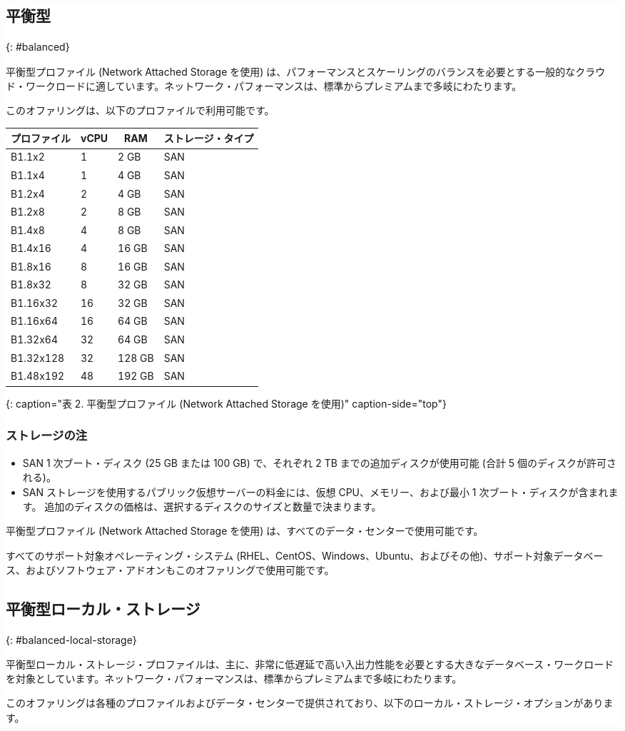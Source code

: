 ## 平衡型
{: #balanced}

平衡型プロファイル (Network Attached Storage を使用) は、パフォーマンスとスケーリングのバランスを必要とする一般的なクラウド・ワークロードに適しています。ネットワーク・パフォーマンスは、標準からプレミアムまで多岐にわたります。

このオファリングは、以下のプロファイルで利用可能です。

| プロファイル   | vCPU    | RAM     | ストレージ・タイプ |
| --------- | ------- | ------- | ------------ |
| B1.1x2    | 1       | 2 GB    | SAN          |
| B1.1x4    | 1       | 4 GB    | SAN          |
| B1.2x4    | 2       | 4 GB    | SAN          |
| B1.2x8    | 2       | 8 GB    | SAN          |
| B1.4x8    | 4       | 8 GB    | SAN          |
| B1.4x16   | 4       | 16 GB   | SAN          |
| B1.8x16   | 8       | 16 GB   | SAN          |
| B1.8x32   | 8       | 32 GB   | SAN          |
| B1.16x32  | 16      | 32 GB   | SAN          |
| B1.16x64  | 16      | 64 GB   | SAN          |
| B1.32x64  | 32      | 64 GB   | SAN          |
| B1.32x128 | 32      | 128 GB  | SAN          |
| B1.48x192 | 48      | 192 GB  | SAN          |
{: caption="表 2. 平衡型プロファイル (Network Attached Storage を使用)" caption-side="top"}

### ストレージの注

* SAN 1 次ブート・ディスク (25 GB または 100 GB) で、それぞれ 2 TB までの追加ディスクが使用可能 (合計 5 個のディスクが許可される)。
* SAN ストレージを使用するパブリック仮想サーバーの料金には、仮想 CPU、メモリー、および最小 1 次ブート・ディスクが含まれます。 追加のディスクの価格は、選択するディスクのサイズと数量で決まります。  

平衡型プロファイル (Network Attached Storage を使用) は、すべてのデータ・センターで使用可能です。

すべてのサポート対象オペレーティング・システム (RHEL、CentOS、Windows、Ubuntu、およびその他)、サポート対象データベース、およびソフトウェア・アドオンもこのオファリングで使用可能です。 

## 平衡型ローカル・ストレージ
{: #balanced-local-storage}

 平衡型ローカル・ストレージ・プロファイルは、主に、非常に低遅延で高い入出力性能を必要とする大きなデータベース・ワークロードを対象としています。ネットワーク・パフォーマンスは、標準からプレミアムまで多岐にわたります。

このオファリングは各種のプロファイルおよびデータ・センターで提供されており、以下のローカル・ストレージ・オプションがあります。
